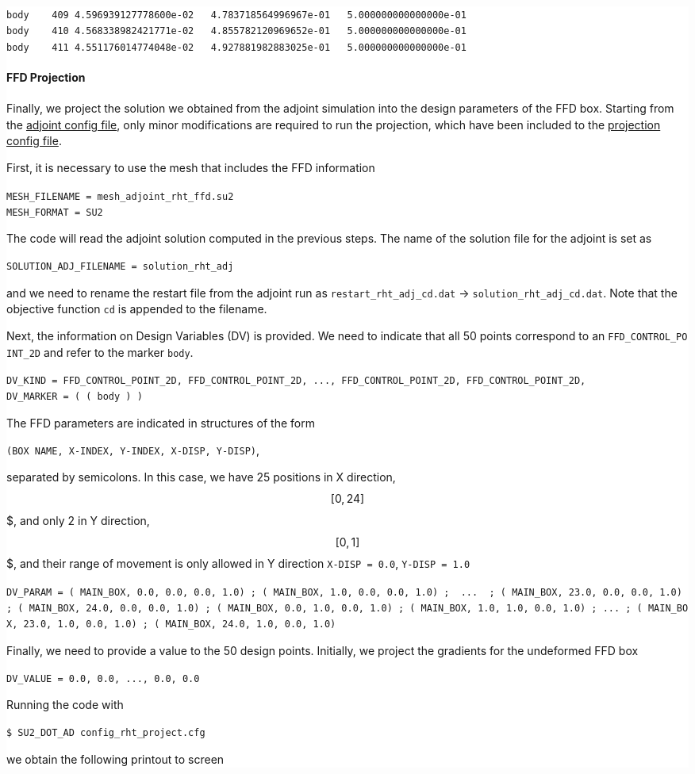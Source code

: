 ```
body	409	4.596939127778600e-02	4.783718564996967e-01	5.000000000000000e-01
body	410	4.568338982421771e-02	4.855782120969652e-01	5.000000000000000e-01
body	411	4.551176014774048e-02	4.927881982883025e-01	5.000000000000000e-01
```

#### FFD Projection

Finally, we project the solution we obtained from the adjoint simulation into the design parameters of the FFD box. Starting from the [adjoint config file](https://github.com/su2code/Tutorials/blob/feature_radiation/multiphysics/adjoint_rht/config_rht_adjoint.cfg), only minor modifications are required to run the projection, which have been included to the [projection config file](https://github.com/su2code/Tutorials/blob/feature_radiation/multiphysics/adjoint_rht/config_rht_project.cfg).

First, it is necessary to use the mesh that includes the FFD information

```
MESH_FILENAME = mesh_adjoint_rht_ffd.su2
MESH_FORMAT = SU2
```

The code will read the adjoint solution computed in the previous steps. The name of the solution file for the adjoint is set as

```
SOLUTION_ADJ_FILENAME = solution_rht_adj
```

and we need to rename the restart file from the adjoint run as ```restart_rht_adj_cd.dat``` &rarr; ```solution_rht_adj_cd.dat```. Note that the objective function ```cd``` is appended to the filename.


Next, the information on Design Variables (DV) is provided. We need to indicate that all 50 points correspond to an ```FFD_CONTROL_POINT_2D``` and refer to the marker ```body```. 

```
DV_KIND = FFD_CONTROL_POINT_2D, FFD_CONTROL_POINT_2D, ..., FFD_CONTROL_POINT_2D, FFD_CONTROL_POINT_2D, 
DV_MARKER = ( ( body ) )
```

The FFD parameters are indicated in structures of the form 

```(BOX NAME, X-INDEX, Y-INDEX, X-DISP, Y-DISP)```, 

separated by semicolons. In this case, we have 25 positions in X direction, $$[0,24]$$$, and only 2 in Y direction, $$[0,1]$$$, and their range of movement is only allowed in Y direction ```X-DISP = 0.0```, ```Y-DISP = 1.0```

```
DV_PARAM = ( MAIN_BOX, 0.0, 0.0, 0.0, 1.0) ; ( MAIN_BOX, 1.0, 0.0, 0.0, 1.0) ;  ...  ; ( MAIN_BOX, 23.0, 0.0, 0.0, 1.0) ; ( MAIN_BOX, 24.0, 0.0, 0.0, 1.0) ; ( MAIN_BOX, 0.0, 1.0, 0.0, 1.0) ; ( MAIN_BOX, 1.0, 1.0, 0.0, 1.0) ; ... ; ( MAIN_BOX, 23.0, 1.0, 0.0, 1.0) ; ( MAIN_BOX, 24.0, 1.0, 0.0, 1.0) 
```

Finally, we need to provide a value to the 50 design points. Initially, we project the gradients for the undeformed FFD box

```
DV_VALUE = 0.0, 0.0, ..., 0.0, 0.0
```

Running the code with

```
$ SU2_DOT_AD config_rht_project.cfg
```

we obtain the following printout to screen

```